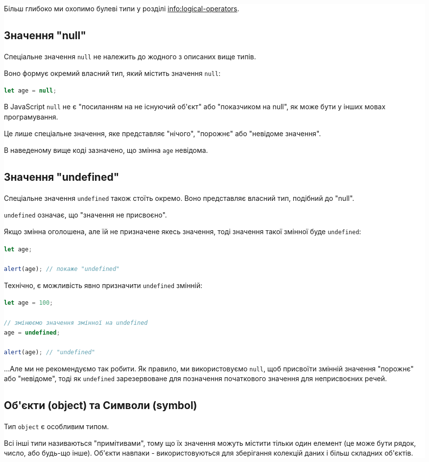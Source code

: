 Більш глибоко ми охопимо булеві типи у розділі <info:logical-operators>.

## Значення "null"

Спеціальне значення `null` не належить до жодного з описаних вище типів.

Воно формує окремий власний тип, який містить значення `null`:

```js
let age = null;
```

В JavaScript `null` не є "посиланням на не існуючий об'єкт" або "показчиком на null", як може бути у інших мовах програмування.

Це лише спеціальне значення, яке представляє "нічого", "порожнє" або "невідоме значення".

В наведеному вище коді зазначено, що змінна `age` невідома.

## Значення "undefined"

Спеціальне значення `undefined` також стоїть окремо. Воно представляє власний тип, подібний до "null".

`undefined` означає, що "значення не присвоєно".

Якщо змінна оголошена, але їй не призначене якесь значення, тоді значення такої змінної буде `undefined`:

```js run
let age;

alert(age); // покаже "undefined"
```

Технічно, є можливість явно призначити `undefined` змінній:

```js run
let age = 100;

// змінюємо значення змінної на undefined
age = undefined;

alert(age); // "undefined"
```

...Але ми не рекомендуємо так робити. Як правило, ми використовуємо `null`, щоб присвоїти змінній значення "порожнє" або "невідоме", тоді як `undefined` зарезервоване для позначення початкового значення для неприсвоєних речей.

## Об'єкти (object) та Символи (symbol)

Тип `object` є особливим типом.

Всі інші типи називаються "примітивами", тому що їх значення можуть містити тільки один елемент (це може бути рядок, число, або будь-що інше). Об'єкти навпаки - використовуються для зберігання колекцій даних і більш складних об'єктів.
